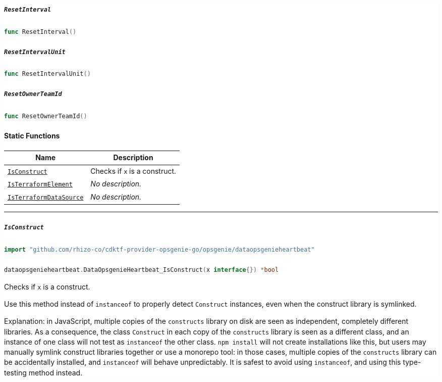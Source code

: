 ##### `ResetInterval` <a name="ResetInterval" id="rhizo-co-terraform-provider-opsgenie.dataOpsgenieHeartbeat.DataOpsgenieHeartbeat.resetInterval"></a>

```go
func ResetInterval()
```

##### `ResetIntervalUnit` <a name="ResetIntervalUnit" id="rhizo-co-terraform-provider-opsgenie.dataOpsgenieHeartbeat.DataOpsgenieHeartbeat.resetIntervalUnit"></a>

```go
func ResetIntervalUnit()
```

##### `ResetOwnerTeamId` <a name="ResetOwnerTeamId" id="rhizo-co-terraform-provider-opsgenie.dataOpsgenieHeartbeat.DataOpsgenieHeartbeat.resetOwnerTeamId"></a>

```go
func ResetOwnerTeamId()
```

#### Static Functions <a name="Static Functions" id="Static Functions"></a>

| **Name** | **Description** |
| --- | --- |
| <code><a href="#rhizo-co-terraform-provider-opsgenie.dataOpsgenieHeartbeat.DataOpsgenieHeartbeat.isConstruct">IsConstruct</a></code> | Checks if `x` is a construct. |
| <code><a href="#rhizo-co-terraform-provider-opsgenie.dataOpsgenieHeartbeat.DataOpsgenieHeartbeat.isTerraformElement">IsTerraformElement</a></code> | *No description.* |
| <code><a href="#rhizo-co-terraform-provider-opsgenie.dataOpsgenieHeartbeat.DataOpsgenieHeartbeat.isTerraformDataSource">IsTerraformDataSource</a></code> | *No description.* |

---

##### `IsConstruct` <a name="IsConstruct" id="rhizo-co-terraform-provider-opsgenie.dataOpsgenieHeartbeat.DataOpsgenieHeartbeat.isConstruct"></a>

```go
import "github.com/rhizo-co/cdktf-provider-opsgenie-go/opsgenie/dataopsgenieheartbeat"

dataopsgenieheartbeat.DataOpsgenieHeartbeat_IsConstruct(x interface{}) *bool
```

Checks if `x` is a construct.

Use this method instead of `instanceof` to properly detect `Construct`
instances, even when the construct library is symlinked.

Explanation: in JavaScript, multiple copies of the `constructs` library on
disk are seen as independent, completely different libraries. As a
consequence, the class `Construct` in each copy of the `constructs` library
is seen as a different class, and an instance of one class will not test as
`instanceof` the other class. `npm install` will not create installations
like this, but users may manually symlink construct libraries together or
use a monorepo tool: in those cases, multiple copies of the `constructs`
library can be accidentally installed, and `instanceof` will behave
unpredictably. It is safest to avoid using `instanceof`, and using
this type-testing method instead.
